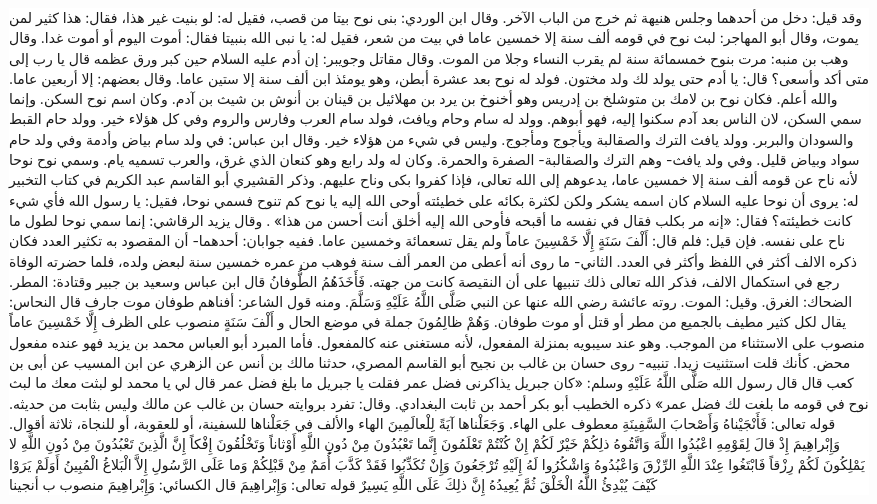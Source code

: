 وقد قيل: دخل من أحدهما وجلس هنيهة ثم خرج من الباب الآخر.
وقال ابن الوردي: بنى نوح بيتا من قصب، فقيل له: لو بنيت غير هذا، فقال: هذا كثير لمن يموت، وقال أبو المهاجر: لبث نوح في قومه ألف سنة إلا خمسين عاما في بيت من شعر، فقيل له: يا نبى الله بنبيتا فقال: أموت اليوم أو أموت غدا.
وقال وهب بن منبه: مرت بنوح خمسمائة سنة لم يقرب النساء وجلا من الموت.
وقال مقاتل وجويبر: إن أدم عليه السلام حين كبر ورق عظمه قال يا رب إلى متى أكد وأسعى؟ قال: يا أدم حتى يولد لك ولد مختون. فولد له نوح بعد عشرة أبطن، وهو يومئذ ابن ألف سنة إلا ستين عاما.
وقال بعضهم: إلا أربعين عاما. والله أعلم. فكان نوح بن لامك بن متوشلخ بن إدريس وهو أخنوخ بن يرد بن مهلائيل بن قينان بن أنوش بن شيث بن آدم. وكان اسم نوح السكن. وإنما سمي السكن، لان الناس بعد آدم سكنوا إليه، فهو أبوهم. وولد له سام وحام ويافث، فولد سام العرب وفارس والروم وفي كل هؤلاء خير. وولد حام القبط والسودان والبربر. وولد يافث الترك والصقالبة ويأجوج ومأجوج. وليس في شيء من هؤلاء خير.
وقال ابن عباس: في ولد سام بياض وأدمة وفي ولد حام سواد وبياض قليل.
وفي ولد يافث- وهم الترك والصقالبة- الصفرة والحمرة. وكان له ولد رابع وهو كنعان الذي غرق، والعرب تسميه يام. وسمي نوح نوحا لأنه ناح عن قومه ألف سنة إلا خمسين عاما، يدعوهم إلى الله تعالى، فإذا كفروا بكى وناح عليهم. وذكر القشيري أبو القاسم عبد الكريم في كتاب التخبير له: يروى أن نوحا عليه السلام كان اسمه يشكر ولكن لكثرة بكائه على خطيئته أوحى الله إليه يا نوح كم تنوح فسمي نوحا، فقيل: يا رسول الله فأي شيء كانت خطيئته؟ فقال:
«إنه مر بكلب فقال في نفسه ما أقبحه فأوحى الله إليه أخلق أنت أحسن من هذا»
.
وقال يزيد الرقاشي: إنما سمي نوحا لطول ما ناح على نفسه. فإن قيل: فلم قال:
أَلْفَ سَنَةٍ إِلَّا خَمْسِينَ عاماً
ولم يقل تسعمائة وخمسين عاما. ففيه جوابان: أحدهما- أن المقصود به تكثير العدد فكان ذكره الالف أكثر في اللفظ وأكثر في العدد.
الثاني- ما روى أنه أعطى من العمر ألف سنة فوهب من عمره خمسين سنة لبعض ولده، فلما حضرته الوفاة رجع في استكمال الالف، فذكر الله تعالى ذلك تنبيها على أن النقيصة كانت من جهته.
فَأَخَذَهُمُ الطُّوفانُ
قال ابن عباس وسعيد بن جبير وقتادة: المطر. الضحاك: الغرق.
وقيل: الموت. روته عائشة رضي الله عنها عن النبي صَلَّى اللَّهُ عَلَيْهِ وَسَلَّمَ. ومنه قول الشاعر:
أفناهم طوفان موت جارف قال النحاس: يقال لكل كثير مطيف بالجميع من مطر أو قتل أو موت طوفان.
وَهُمْ ظالِمُونَ
جملة في موضع الحال و
أَلْفَ سَنَةٍ
منصوب على الظرف
إِلَّا خَمْسِينَ عاماً
منصوب على الاستثناء من الموجب. وهو عند سيبويه بمنزلة المفعول، لأنه مستغنى عنه كالمفعول. فأما المبرد أبو العباس محمد بن يزيد فهو عنده مفعول محض. كأنك قلت استثنيت زيدا. تنبيه- روى حسان بن غالب بن نجيح أبو القاسم المصري، حدثنا مالك بن أنس عن الزهري عن ابن المسيب عن أبى بن كعب قال قال رسول الله صَلَّى اللَّهُ عَلَيْهِ وسلم:
«كان جبريل يذاكرنى فضل عمر فقلت يا جبريل ما بلغ فضل عمر قال لي يا محمد لو لبثت معك ما لبث نوح في قومه ما بلغت لك فضل عمر»
ذكره الخطيب أبو بكر أحمد بن ثابت البغدادي. وقال: تفرد بروايته حسان بن غالب عن مالك وليس بثابت من حديثه. قوله تعالى:
فَأَنْجَيْناهُ وَأَصْحابَ السَّفِينَةِ
معطوف على الهاء.
وَجَعَلْناها آيَةً لِلْعالَمِينَ
الهاء والألف في
جَعَلْناها
للسفينة، أو للعقوبة، أو للنجاة، ثلاثة أقوال.
وَإِبْراهِيمَ إِذْ قالَ لِقَوْمِهِ اعْبُدُوا اللَّهَ وَاتَّقُوهُ ذلِكُمْ خَيْرٌ لَكُمْ إِنْ كُنْتُمْ تَعْلَمُونَ
إِنَّما تَعْبُدُونَ مِنْ دُونِ اللَّهِ أَوْثاناً وَتَخْلُقُونَ إِفْكاً إِنَّ الَّذِينَ تَعْبُدُونَ مِنْ دُونِ اللَّهِ لا يَمْلِكُونَ لَكُمْ رِزْقاً فَابْتَغُوا عِنْدَ اللَّهِ الرِّزْقَ وَاعْبُدُوهُ وَاشْكُرُوا لَهُ إِلَيْهِ تُرْجَعُونَ
وَإِنْ تُكَذِّبُوا فَقَدْ كَذَّبَ أُمَمٌ مِنْ قَبْلِكُمْ وَما عَلَى الرَّسُولِ إِلاَّ الْبَلاغُ الْمُبِينُ
أَوَلَمْ يَرَوْا كَيْفَ يُبْدِئُ اللَّهُ الْخَلْقَ ثُمَّ يُعِيدُهُ إِنَّ ذلِكَ عَلَى اللَّهِ يَسِيرٌ
قوله تعالى:
وَإِبْراهِيمَ
قال الكسائي:
وَإِبْراهِيمَ
منصوب ب
أنجينا